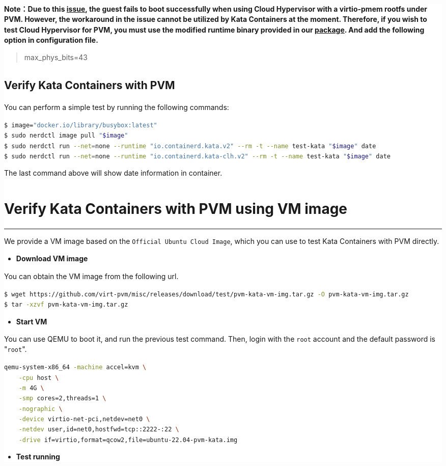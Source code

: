 **Note：Due to this [issue](https://github.com/virt-pvm/linux/issues/1), the guest fails to boot successfully when using Cloud Hypervisor with a virtio-pmem rootfs under PVM.
However, the workaround in the issue cannot be utilized by Kata Containers at the moment. Therefore, if you wish to test Cloud Hypervisor for PVM, you must use the modified runtime
binary provided in our [package](https://github.com/virt-pvm/misc/releases/download/test/pvm-kata-vm-img.tar.gz).
And add the following option in configuration file.**

> max_phys_bits=43

## Verify Kata Containers with PVM
You can perform a simple test by running the following commands:
```bash
$ image="docker.io/library/busybox:latest"
$ sudo nerdctl image pull "$image"
$ sudo nerdctl run --net=none --runtime "io.containerd.kata.v2" --rm -t --name test-kata "$image" date
$ sudo nerdctl run --net=none --runtime "io.containerd.kata-clh.v2" --rm -t --name test-kata "$image" date
```
The last command above will show date information in container.
# Verify Kata Containers with PVM using VM image

---

We provide a VM image based on the `Official Ubuntu Cloud Image`, which you can use to test Kata Containers with PVM directly.

- **Download VM image**

You can obtain the VM image from the following url.
```bash
$ wget https://github.com/virt-pvm/misc/releases/download/test/pvm-kata-vm-img.tar.gz -O pvm-kata-vm-img.tar.gz
$ tar -xzvf pvm-kata-vm-img.tar.gz
```

- **Start VM**

You can use QEMU to boot it, and run the previous test command. Then, login with the `root` account and the default password is "`root`".
```bash
qemu-system-x86_64 -machine accel=kvm \
	-cpu host \
	-m 4G \
	-smp cores=2,threads=1 \
	-nographic \
	-device virtio-net-pci,netdev=net0 \
	-netdev user,id=net0,hostfwd=tcp::2222-:22 \
	-drive if=virtio,format=qcow2,file=ubuntu-22.04-pvm-kata.img
```

- **Test running**
